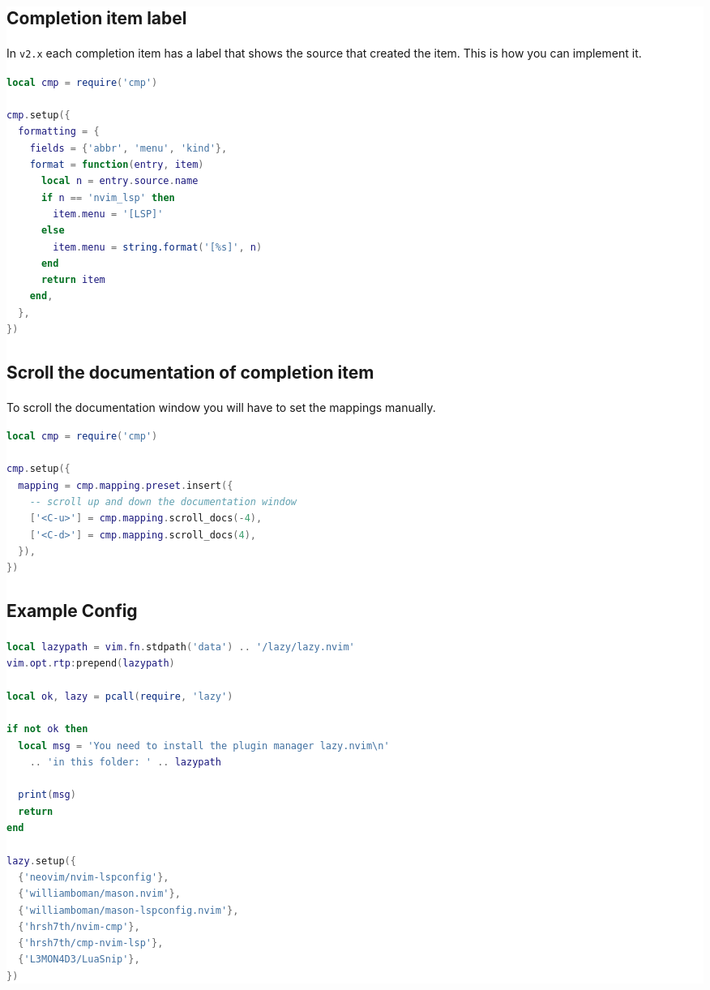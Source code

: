 ## Completion item label

In `v2.x` each completion item has a label that shows the source that created the item. This is how you can implement it.

```lua
local cmp = require('cmp')

cmp.setup({
  formatting = {
    fields = {'abbr', 'menu', 'kind'},
    format = function(entry, item)
      local n = entry.source.name
      if n == 'nvim_lsp' then
        item.menu = '[LSP]'
      else
        item.menu = string.format('[%s]', n)
      end
      return item
    end,
  },
})
```

## Scroll the documentation of completion item

To scroll the documentation window you will have to set the mappings manually.

```lua
local cmp = require('cmp')

cmp.setup({
  mapping = cmp.mapping.preset.insert({
    -- scroll up and down the documentation window
    ['<C-u>'] = cmp.mapping.scroll_docs(-4),
    ['<C-d>'] = cmp.mapping.scroll_docs(4),
  }),
})
```

## Example Config

```lua
local lazypath = vim.fn.stdpath('data') .. '/lazy/lazy.nvim'
vim.opt.rtp:prepend(lazypath)

local ok, lazy = pcall(require, 'lazy')

if not ok then
  local msg = 'You need to install the plugin manager lazy.nvim\n'
    .. 'in this folder: ' .. lazypath

  print(msg)
  return
end

lazy.setup({
  {'neovim/nvim-lspconfig'},
  {'williamboman/mason.nvim'},
  {'williamboman/mason-lspconfig.nvim'},
  {'hrsh7th/nvim-cmp'},
  {'hrsh7th/cmp-nvim-lsp'},
  {'L3MON4D3/LuaSnip'},
})
```